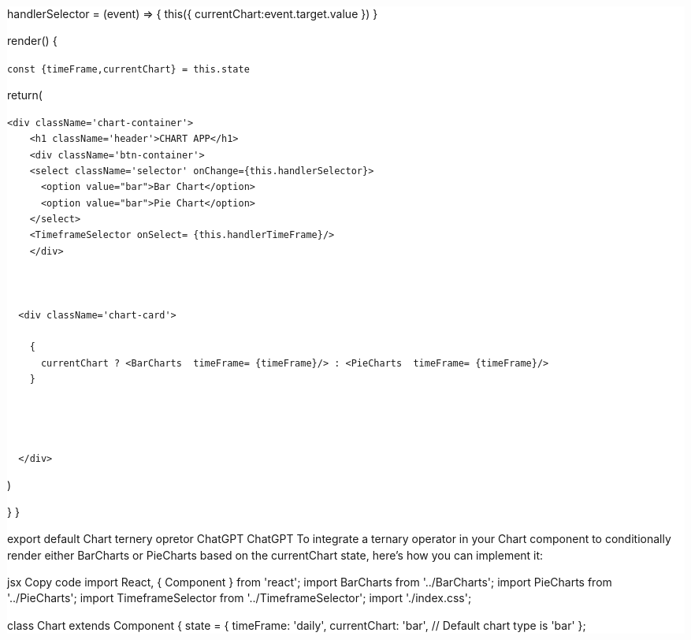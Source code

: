 handlerSelector = (event) => {
  this({
    currentChart:event.target.value
  })
}


  render() {
   
    const {timeFrame,currentChart} = this.state
  
  return(
     
    <div className='chart-container'>
        <h1 className='header'>CHART APP</h1>
        <div className='btn-container'>
        <select className='selector' onChange={this.handlerSelector}>
          <option value="bar">Bar Chart</option>
          <option value="bar">Pie Chart</option>
        </select>
        <TimeframeSelector onSelect= {this.handlerTimeFrame}/> 
        </div>

       

      <div className='chart-card'>

        {
          currentChart ? <BarCharts  timeFrame= {timeFrame}/> : <PieCharts  timeFrame= {timeFrame}/>
        }
      
      
      
      
      </div>
    
</div>
)
     
  }
 }

export default Chart ternery opretor
ChatGPT
ChatGPT
To integrate a ternary operator in your Chart component to conditionally render either BarCharts or PieCharts based on the currentChart state, here’s how you can implement it:

jsx
Copy code
import React, { Component } from 'react';
import BarCharts from '../BarCharts';
import PieCharts from '../PieCharts';
import TimeframeSelector from '../TimeframeSelector';
import './index.css';

class Chart extends Component {
  state = {
    timeFrame: 'daily',
    currentChart: 'bar', // Default chart type is 'bar'
  };
